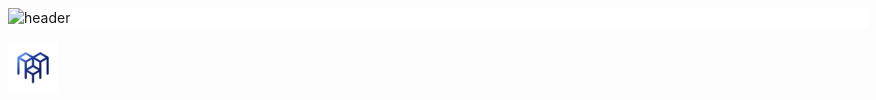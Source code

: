 ![header](https://capsule-render.vercel.app/api?type=waving&color=auto&height=300&section=header&text=Summer%20research%20scheme%20Warwick-UCL&fontSize=30)<br />





<img align="left" width="50" height="50" src="https://github.com/claudia-viaro/Wdss-UCLdss_research/blob/main/utils/241969890_692407318308954_4975213199854409045_n.png">